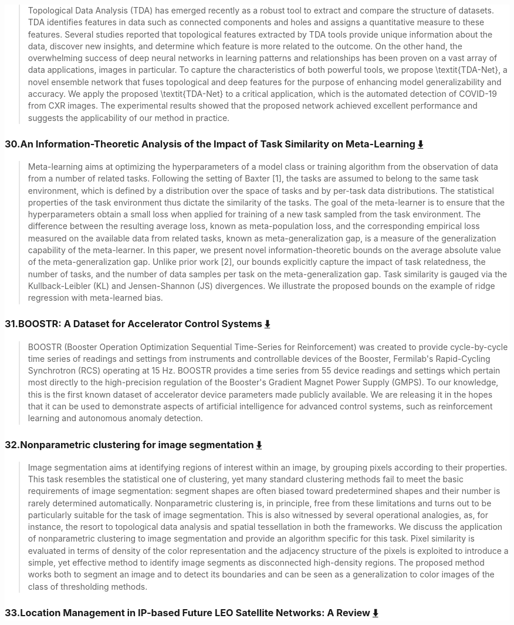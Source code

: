 >  Topological Data Analysis (TDA) has emerged recently as a robust tool to extract and compare the structure of datasets. TDA identifies features in data such as connected components and holes and assigns a quantitative measure to these features. Several studies reported that topological features extracted by TDA tools provide unique information about the data, discover new insights, and determine which feature is more related to the outcome. On the other hand, the overwhelming success of deep neural networks in learning patterns and relationships has been proven on a vast array of data applications, images in particular. To capture the characteristics of both powerful tools, we propose \textit{TDA-Net}, a novel ensemble network that fuses topological and deep features for the purpose of enhancing model generalizability and accuracy. We apply the proposed \textit{TDA-Net} to a critical application, which is the automated detection of COVID-19 from CXR images. The experimental results showed that the proposed network achieved excellent performance and suggests the applicability of our method in practice.      
### 30.An Information-Theoretic Analysis of the Impact of Task Similarity on Meta-Learning  [ :arrow_down: ](https://arxiv.org/pdf/2101.08390.pdf)
>  Meta-learning aims at optimizing the hyperparameters of a model class or training algorithm from the observation of data from a number of related tasks. Following the setting of Baxter [1], the tasks are assumed to belong to the same task environment, which is defined by a distribution over the space of tasks and by per-task data distributions. The statistical properties of the task environment thus dictate the similarity of the tasks. The goal of the meta-learner is to ensure that the hyperparameters obtain a small loss when applied for training of a new task sampled from the task environment. The difference between the resulting average loss, known as meta-population loss, and the corresponding empirical loss measured on the available data from related tasks, known as meta-generalization gap, is a measure of the generalization capability of the meta-learner. In this paper, we present novel information-theoretic bounds on the average absolute value of the meta-generalization gap. Unlike prior work [2], our bounds explicitly capture the impact of task relatedness, the number of tasks, and the number of data samples per task on the meta-generalization gap. Task similarity is gauged via the Kullback-Leibler (KL) and Jensen-Shannon (JS) divergences. We illustrate the proposed bounds on the example of ridge regression with meta-learned bias.      
### 31.BOOSTR: A Dataset for Accelerator Control Systems  [ :arrow_down: ](https://arxiv.org/pdf/2101.08359.pdf)
>  BOOSTR (Booster Operation Optimization Sequential Time-Series for Reinforcement) was created to provide cycle-by-cycle time series of readings and settings from instruments and controllable devices of the Booster, Fermilab's Rapid-Cycling Synchrotron (RCS) operating at 15 Hz. BOOSTR provides a time series from 55 device readings and settings which pertain most directly to the high-precision regulation of the Booster's Gradient Magnet Power Supply (GMPS). To our knowledge, this is the first known dataset of accelerator device parameters made publicly available. We are releasing it in the hopes that it can be used to demonstrate aspects of artificial intelligence for advanced control systems, such as reinforcement learning and autonomous anomaly detection.      
### 32.Nonparametric clustering for image segmentation  [ :arrow_down: ](https://arxiv.org/pdf/2101.08345.pdf)
>  Image segmentation aims at identifying regions of interest within an image, by grouping pixels according to their properties. This task resembles the statistical one of clustering, yet many standard clustering methods fail to meet the basic requirements of image segmentation: segment shapes are often biased toward predetermined shapes and their number is rarely determined automatically. Nonparametric clustering is, in principle, free from these limitations and turns out to be particularly suitable for the task of image segmentation. This is also witnessed by several operational analogies, as, for instance, the resort to topological data analysis and spatial tessellation in both the frameworks. We discuss the application of nonparametric clustering to image segmentation and provide an algorithm specific for this task. Pixel similarity is evaluated in terms of density of the color representation and the adjacency structure of the pixels is exploited to introduce a simple, yet effective method to identify image segments as disconnected high-density regions. The proposed method works both to segment an image and to detect its boundaries and can be seen as a generalization to color images of the class of thresholding methods.      
### 33.Location Management in IP-based Future LEO Satellite Networks: A Review  [ :arrow_down: ](https://arxiv.org/pdf/2101.08336.pdf)